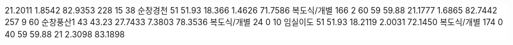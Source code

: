 <td>21.2011</td>
<td>1.8542</td>
<td>82.9353</td>
<td>228</td>
<td>15</td>
<td>38</td>
<td></td>
</tr>
<tr>
<td rowspan="2">순창경천</td>
<td>51</td>
<td>51.93</td>
<td>18.366</td>
<td>1.4626</td>
<td>71.7586</td>
<td rowspan="2">복도식/개별</td>
<td>166</td>
<td>2</td>
<td>60</td>
<td></td>
</tr>
<tr>
<td>59</td>
<td>59.88</td>
<td>21.1777</td>
<td>1.6865</td>
<td>82.7442</td>
<td>257</td>
<td>9</td>
<td>60</td>
<td></td>
</tr>
<tr>
<td>순창풍산1</td>
<td>43</td>
<td>43.23</td>
<td>27.7433</td>
<td>7.3803</td>
<td>78.3536</td>
<td>복도식/개별</td>
<td>24</td>
<td>0</td>
<td>10</td>
<td></td>
</tr>
<tr>
<td rowspan="2">임실이도</td>
<td>51</td>
<td>51.93</td>
<td>18.2119</td>
<td>2.0031</td>
<td>72.1450</td>
<td>복도식/개별</td>
<td>174</td>
<td>0</td>
<td>40</td>
<td></td>
</tr>
<tr>
<td>59</td>
<td>59.88</td>
<td>21</td>
<td>2.3098</td>
<td>83.1898</td>